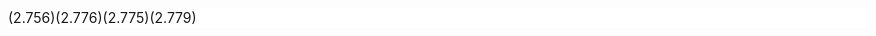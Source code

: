 <tr style="border-style: none;"><td style="padding-top: 1px; padding-bottom: 1px; padding-left: 0.3em; padding-right: 0.5ex; margin-top: 0px; margin-bottom: 0px; border-style: none; border-width: 0px; text-align: left;"></td><td style="padding-top: 1px; padding-bottom: 1px; padding-left: 0.5ex; padding-right: 0.5ex; margin-top: 0px; margin-bottom: 0px; border-style: none; border-width: 0px; text-align: right; margin-right: 0px; padding-right: 0px; padding-left: 0.3em;">(2</td><td style="padding-top: 1px; padding-bottom: 1px; padding-left: 0.5ex; padding-right: 0.5ex; margin-top: 0px; margin-bottom: 0px; border-style: none; border-width: 0px; text-align: center; margin-left: 0px; margin-right: 0px; padding-right: 0px; padding-left: 0px; width: 1px;">.</td><td style="padding-top: 1px; padding-bottom: 1px; padding-left: 0.5ex; padding-right: 0.5ex; margin-top: 0px; margin-bottom: 0px; border-style: none; border-width: 0px; text-align: left; margin-left: 0px; padding-left: 0px; padding-right: 0.3em;">756)</td><td style="padding-top: 1px; padding-bottom: 1px; padding-left: 0.5ex; padding-right: 0.5ex; margin-top: 0px; margin-bottom: 0px; border-style: none; border-width: 0px; text-align: right; margin-right: 0px; padding-right: 0px; padding-left: 0.3em;">(2</td><td style="padding-top: 1px; padding-bottom: 1px; padding-left: 0.5ex; padding-right: 0.5ex; margin-top: 0px; margin-bottom: 0px; border-style: none; border-width: 0px; text-align: center; margin-left: 0px; margin-right: 0px; padding-right: 0px; padding-left: 0px; width: 1px;">.</td><td style="padding-top: 1px; padding-bottom: 1px; padding-left: 0.5ex; padding-right: 0.5ex; margin-top: 0px; margin-bottom: 0px; border-style: none; border-width: 0px; text-align: left; margin-left: 0px; padding-left: 0px; padding-right: 0.3em;">776)</td><td style="padding-top: 1px; padding-bottom: 1px; padding-left: 0.5ex; padding-right: 0.5ex; margin-top: 0px; margin-bottom: 0px; border-style: none; border-width: 0px; text-align: right; margin-right: 0px; padding-right: 0px; padding-left: 0.3em;">(2</td><td style="padding-top: 1px; padding-bottom: 1px; padding-left: 0.5ex; padding-right: 0.5ex; margin-top: 0px; margin-bottom: 0px; border-style: none; border-width: 0px; text-align: center; margin-left: 0px; margin-right: 0px; padding-right: 0px; padding-left: 0px; width: 1px;">.</td><td style="padding-top: 1px; padding-bottom: 1px; padding-left: 0.5ex; padding-right: 0.5ex; margin-top: 0px; margin-bottom: 0px; border-style: none; border-width: 0px; text-align: left; margin-left: 0px; padding-left: 0px; padding-right: 0.3em;">775)</td><td style="padding-top: 1px; padding-bottom: 1px; padding-left: 0.5ex; padding-right: 0.5ex; margin-top: 0px; margin-bottom: 0px; border-style: none; border-width: 0px; text-align: right; margin-right: 0px; padding-right: 0px; padding-left: 0.3em;">(2</td><td style="padding-top: 1px; padding-bottom: 1px; padding-left: 0.5ex; padding-right: 0.5ex; margin-top: 0px; margin-bottom: 0px; border-style: none; border-width: 0px; text-align: center; margin-left: 0px; margin-right: 0px; padding-right: 0px; padding-left: 0px; width: 1px;">.</td><td style="padding-top: 1px; padding-bottom: 1px; padding-left: 0.5ex; padding-right: 0.5ex; margin-top: 0px; margin-bottom: 0px; border-style: none; border-width: 0px; text-align: left; margin-left: 0px; padding-left: 0px; padding-right: 0.3em;">779)</td></tr>